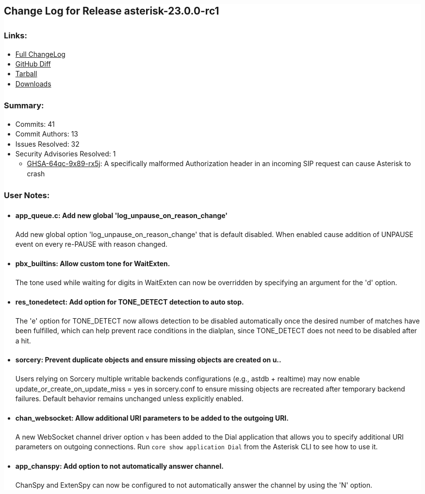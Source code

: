 
## Change Log for Release asterisk-23.0.0-rc1

### Links:

 - [Full ChangeLog](https://downloads.asterisk.org/pub/telephony/asterisk/releases/ChangeLog-23.0.0-rc1.html)  
 - [GitHub Diff](https://github.com/asterisk/asterisk/compare/23.0.0-pre1...23.0.0-rc1)  
 - [Tarball](https://downloads.asterisk.org/pub/telephony/asterisk/asterisk-23.0.0-rc1.tar.gz)  
 - [Downloads](https://downloads.asterisk.org/pub/telephony/asterisk)  

### Summary:

- Commits: 41
- Commit Authors: 13
- Issues Resolved: 32
- Security Advisories Resolved: 1
  - [GHSA-64qc-9x89-rx5j](https://github.com/asterisk/asterisk/security/advisories/GHSA-64qc-9x89-rx5j): A specifically malformed Authorization header in an incoming SIP request can cause Asterisk to crash

### User Notes:

- #### app_queue.c: Add new global 'log_unpause_on_reason_change'                      
  Add new global option 'log_unpause_on_reason_change' that
  is default disabled. When enabled cause addition of UNPAUSE event on
  every re-PAUSE with reason changed.

- #### pbx_builtins: Allow custom tone for WaitExten.                                  
  The tone used while waiting for digits in WaitExten
  can now be overridden by specifying an argument for the 'd'
  option.

- #### res_tonedetect: Add option for TONE_DETECT detection to auto stop.              
  The 'e' option for TONE_DETECT now allows detection to
  be disabled automatically once the desired number of matches have
  been fulfilled, which can help prevent race conditions in the
  dialplan, since TONE_DETECT does not need to be disabled after
  a hit.

- #### sorcery: Prevent duplicate objects and ensure missing objects are created on u..
  Users relying on Sorcery multiple writable backends configurations
  (e.g., astdb + realtime) may now enable update_or_create_on_update_miss = yes
  in sorcery.conf to ensure missing objects are recreated after temporary backend
  failures. Default behavior remains unchanged unless explicitly enabled.

- #### chan_websocket: Allow additional URI parameters to be added to the outgoing URI.
  A new WebSocket channel driver option `v` has been added to the
  Dial application that allows you to specify additional URI parameters on
  outgoing connections. Run `core show application Dial` from the Asterisk CLI
  to see how to use it.

- #### app_chanspy: Add option to not automatically answer channel.                    
  ChanSpy and ExtenSpy can now be configured to not
  automatically answer the channel by using the 'N' option.
